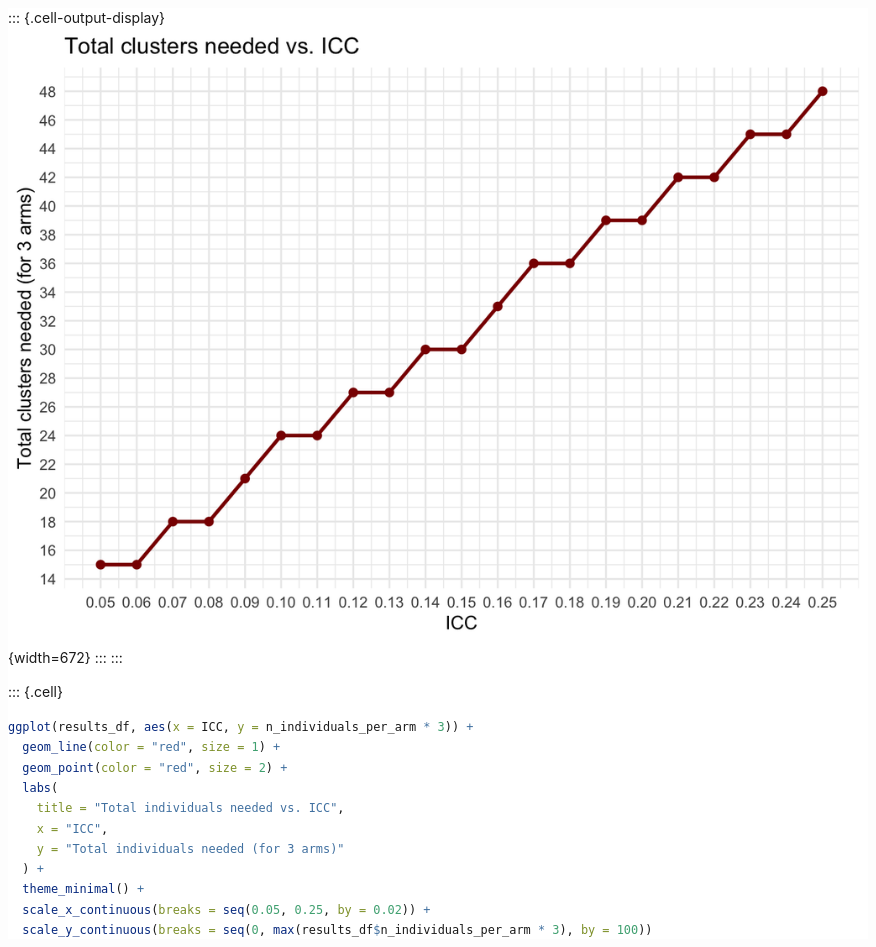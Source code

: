 ::: {.cell-output-display}
![](MOCA-DAWA_files/figure-html/unnamed-chunk-8-1.png){width=672}
:::
:::



::: {.cell}

```{.r .cell-code}
ggplot(results_df, aes(x = ICC, y = n_individuals_per_arm * 3)) +
  geom_line(color = "red", size = 1) +
  geom_point(color = "red", size = 2) +
  labs(
    title = "Total individuals needed vs. ICC",
    x = "ICC",
    y = "Total individuals needed (for 3 arms)"
  ) +
  theme_minimal() +
  scale_x_continuous(breaks = seq(0.05, 0.25, by = 0.02)) +
  scale_y_continuous(breaks = seq(0, max(results_df$n_individuals_per_arm * 3), by = 100))
```
